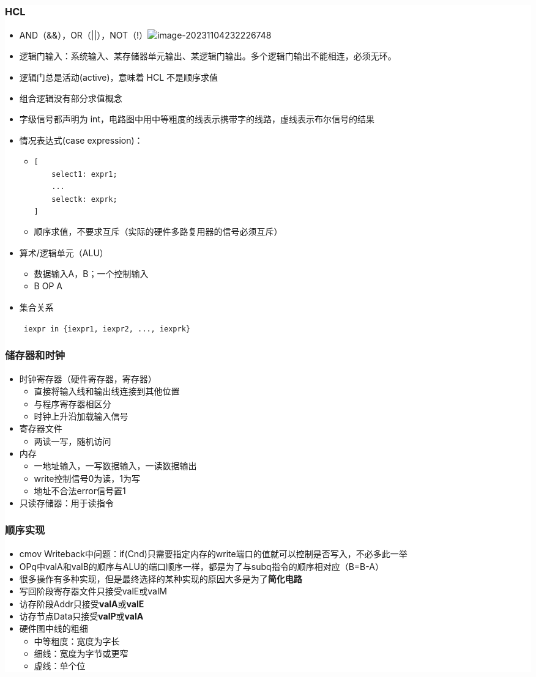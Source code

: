 ### HCL

- AND（&&），OR（||），NOT（!）![image-20231104232226748](./image-20231104232226748.png)
- 逻辑门输入：系统输入、某存储器单元输出、某逻辑门输出。多个逻辑门输出不能相连，必须无环。
- 逻辑门总是活动(active)，意味着 HCL 不是顺序求值
- 组合逻辑没有部分求值概念
- 字级信号都声明为 int，电路图中用中等粗度的线表示携带字的线路，虚线表示布尔信号的结果
- 情况表达式(case expression)：

  - ```hcl
    [
        select1: expr1;
        ...
        selectk: exprk;
    ]
    ```

  - 顺序求值，不要求互斥（实际的硬件多路复用器的信号必须互斥）

- 算术/逻辑单元（ALU）
  - 数据输入A，B；一个控制输入
  - B OP A
- 集合关系

  ```hcl
   iexpr in {iexpr1, iexpr2, ..., iexprk}
  ```

### 储存器和时钟

- 时钟寄存器（硬件寄存器，寄存器）
  - 直接将输入线和输出线连接到其他位置
  - 与程序寄存器相区分
  - 时钟上升沿加载输入信号
- 寄存器文件
  - 两读一写，随机访问
- 内存
  - 一地址输入，一写数据输入，一读数据输出
  - write控制信号0为读，1为写
  - 地址不合法error信号置1
- 只读存储器：用于读指令

### 顺序实现

- cmov Writeback中问题：if(Cnd)只需要指定内存的write端口的值就可以控制是否写入，不必多此一举
- OPq中valA和valB的顺序与ALU的端口顺序一样，都是为了与subq指令的顺序相对应（B=B-A）
- 很多操作有多种实现，但是最终选择的某种实现的原因大多是为了**简化电路**
- 写回阶段寄存器文件只接受valE或valM
- 访存阶段Addr只接受**valA**或**valE**
- 访存节点Data只接受**valP**或**valA**
- 硬件图中线的粗细
  - 中等粗度：宽度为字长
  - 细线：宽度为字节或更窄
  - 虚线：单个位
